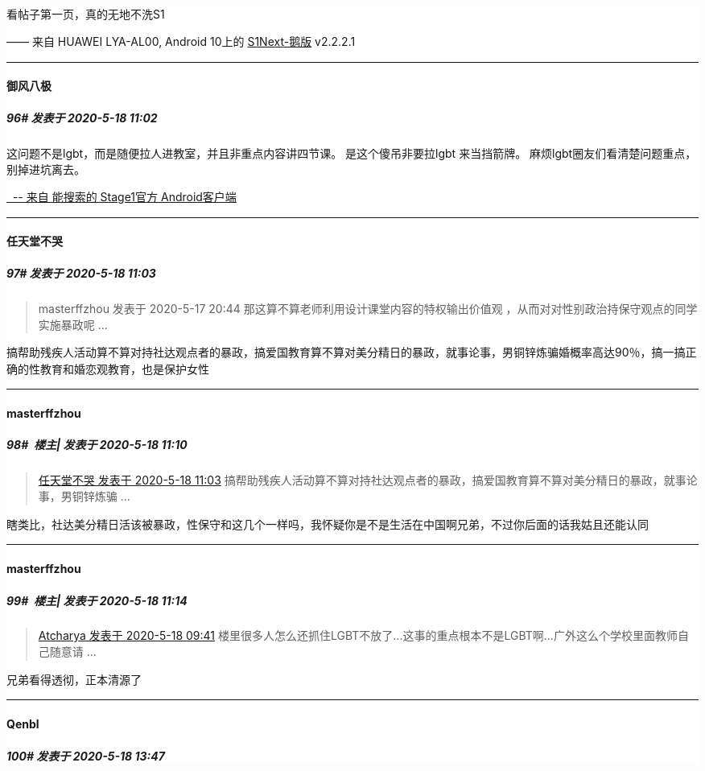 
看帖子第一页，真的无地不洗S1

—— 来自 HUAWEI LYA-AL00, Android 10上的 [S1Next-鹅版](https://github.com/ykrank/S1-Next/releases) v2.2.2.1


-----

####  御风八极  
##### 96#       发表于 2020-5-18 11:02


这问题不是lgbt，而是随便拉人进教室，并且非重点内容讲四节课。
是这个傻吊非要拉lgbt 来当挡箭牌。
麻烦lgbt圈友们看清楚问题重点，别掉进坑离去。

[  -- 来自 能搜索的 Stage1官方 Android客户端](https://www.coolapk.com/apk/140634)


-----

####  任天堂不哭  
##### 97#       发表于 2020-5-18 11:03


<blockquote>masterffzhou 发表于 2020-5-17 20:44
那这算不算老师利用设计课堂内容的特权输出价值观 ，从而对对性别政治持保守观点的同学实施暴政呢 ...</blockquote>
搞帮助残疾人活动算不算对持社达观点者的暴政，搞爱国教育算不算对美分精日的暴政，就事论事，男铜锌炼骗婚概率高达90％，搞一搞正确的性教育和婚恋观教育，也是保护女性


-----

####  masterffzhou  
##### 98#         楼主| 发表于 2020-5-18 11:10


<blockquote><a href="httphttps://bbs.saraba1st.com/2b/forum.php?mod=redirect&amp;goto=findpost&amp;pid=47461234&amp;ptid=1935757" target="_blank">任天堂不哭 发表于 2020-5-18 11:03</a>
搞帮助残疾人活动算不算对持社达观点者的暴政，搞爱国教育算不算对美分精日的暴政，就事论事，男铜锌炼骗 ...</blockquote>
瞎类比，社达美分精日活该被暴政，性保守和这几个一样吗，我怀疑你是不是生活在中国啊兄弟，不过你后面的话我姑且还能认同


-----

####  masterffzhou  
##### 99#         楼主| 发表于 2020-5-18 11:14


<blockquote><a href="httphttps://bbs.saraba1st.com/2b/forum.php?mod=redirect&amp;goto=findpost&amp;pid=47460263&amp;ptid=1935757" target="_blank">Atcharya 发表于 2020-5-18 09:41</a>
楼里很多人怎么还抓住LGBT不放了...这事的重点根本不是LGBT啊...广外这么个学校里面教师自己随意请 ...</blockquote>
兄弟看得透彻，正本清源了


-----

####  Qenbl  
##### 100#       发表于 2020-5-18 13:47

